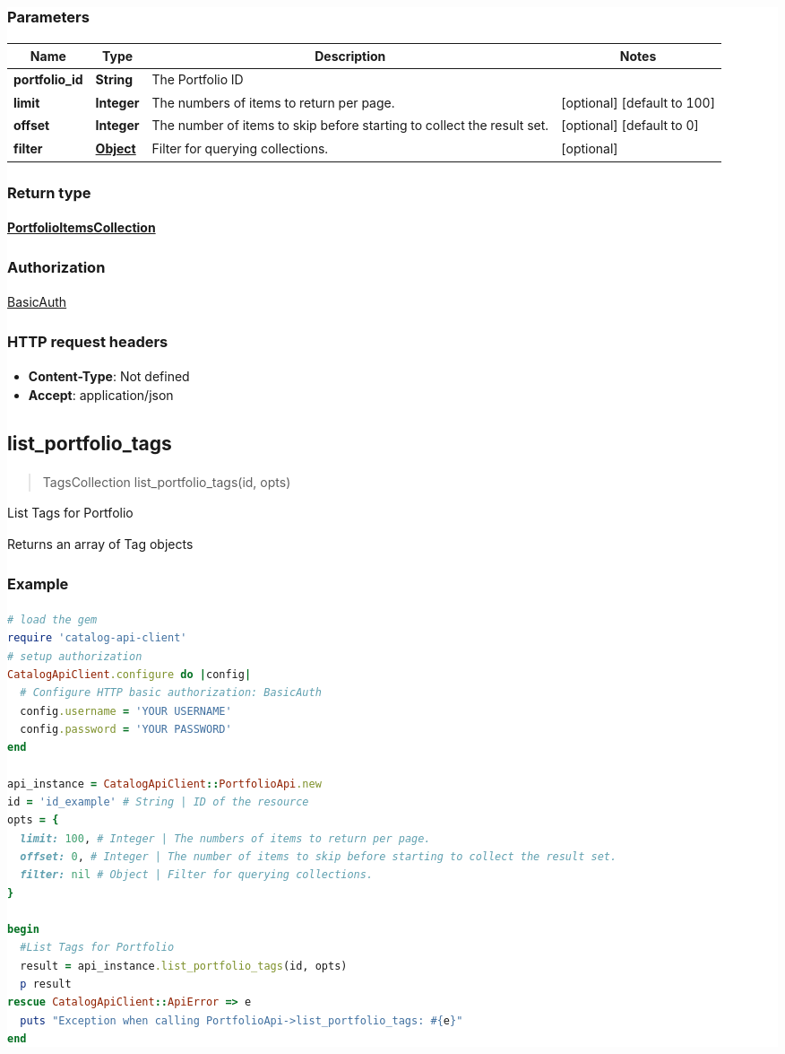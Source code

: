 ### Parameters


Name | Type | Description  | Notes
------------- | ------------- | ------------- | -------------
 **portfolio_id** | **String**| The Portfolio ID | 
 **limit** | **Integer**| The numbers of items to return per page. | [optional] [default to 100]
 **offset** | **Integer**| The number of items to skip before starting to collect the result set. | [optional] [default to 0]
 **filter** | [**Object**](.md)| Filter for querying collections. | [optional] 

### Return type

[**PortfolioItemsCollection**](PortfolioItemsCollection.md)

### Authorization

[BasicAuth](../README.md#BasicAuth)

### HTTP request headers

- **Content-Type**: Not defined
- **Accept**: application/json


## list_portfolio_tags

> TagsCollection list_portfolio_tags(id, opts)

List Tags for Portfolio

Returns an array of Tag objects

### Example

```ruby
# load the gem
require 'catalog-api-client'
# setup authorization
CatalogApiClient.configure do |config|
  # Configure HTTP basic authorization: BasicAuth
  config.username = 'YOUR USERNAME'
  config.password = 'YOUR PASSWORD'
end

api_instance = CatalogApiClient::PortfolioApi.new
id = 'id_example' # String | ID of the resource
opts = {
  limit: 100, # Integer | The numbers of items to return per page.
  offset: 0, # Integer | The number of items to skip before starting to collect the result set.
  filter: nil # Object | Filter for querying collections.
}

begin
  #List Tags for Portfolio
  result = api_instance.list_portfolio_tags(id, opts)
  p result
rescue CatalogApiClient::ApiError => e
  puts "Exception when calling PortfolioApi->list_portfolio_tags: #{e}"
end
```
